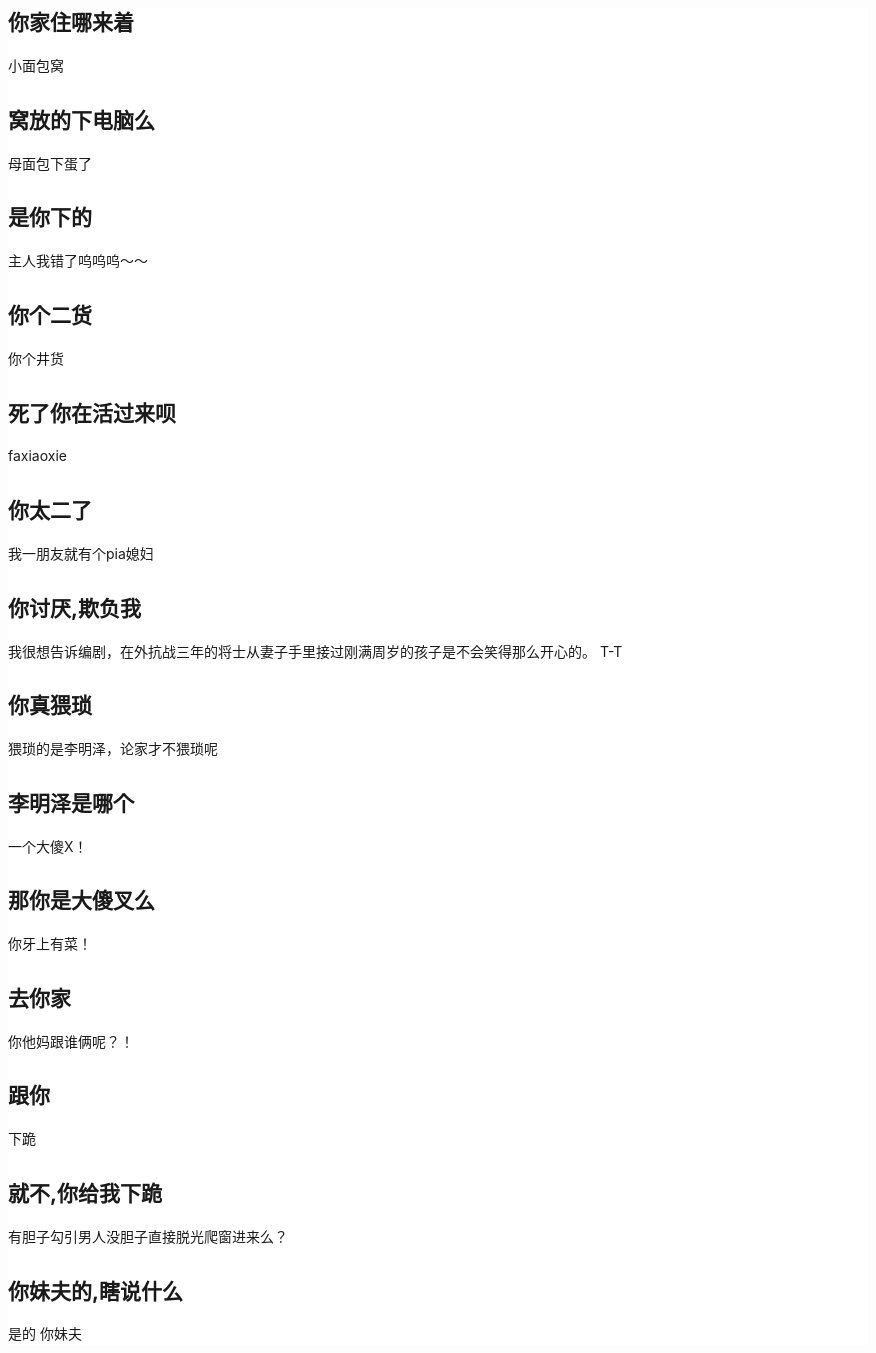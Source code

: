 ## 你家住哪来着
小面包窝

## 窝放的下电脑么
母面包下蛋了

## 是你下的
主人我错了呜呜呜〜〜

## 你个二货
你个井货

## 死了你在活过来呗
faxiaoxie

## 你太二了
我一朋友就有个pia媳妇

## 你讨厌,欺负我
我很想告诉编剧，在外抗战三年的将士从妻子手里接过刚满周岁的孩子是不会笑得那么开心的。 T-T

## 你真猥琐
猥琐的是李明泽，论家才不猥琐呢

## 李明泽是哪个
一个大傻X！

## 那你是大傻叉么
你牙上有菜！

## 去你家
你他妈跟谁俩呢？！

## 跟你
下跪

## 就不,你给我下跪
有胆子勾引男人没胆子直接脱光爬窗进来么？

## 你妹夫的,瞎说什么
是的  你妹夫
